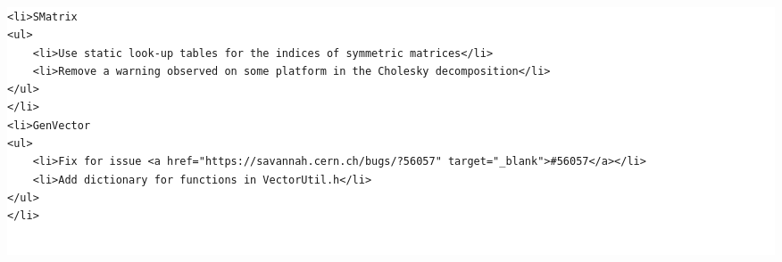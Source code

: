 	<li>SMatrix
	<ul>
		<li>Use static look-up tables for the indices of symmetric matrices</li>
		<li>Remove a warning observed on some platform in the Cholesky decomposition</li>
	</ul>
	</li>
	<li>GenVector
	<ul>
		<li>Fix for issue <a href="https://savannah.cern.ch/bugs/?56057" target="_blank">#56057</a></li>
		<li>Add dictionary for functions in VectorUtil.h</li>
	</ul>
	</li>
</ul>

<p>&nbsp;</p>
</div>
